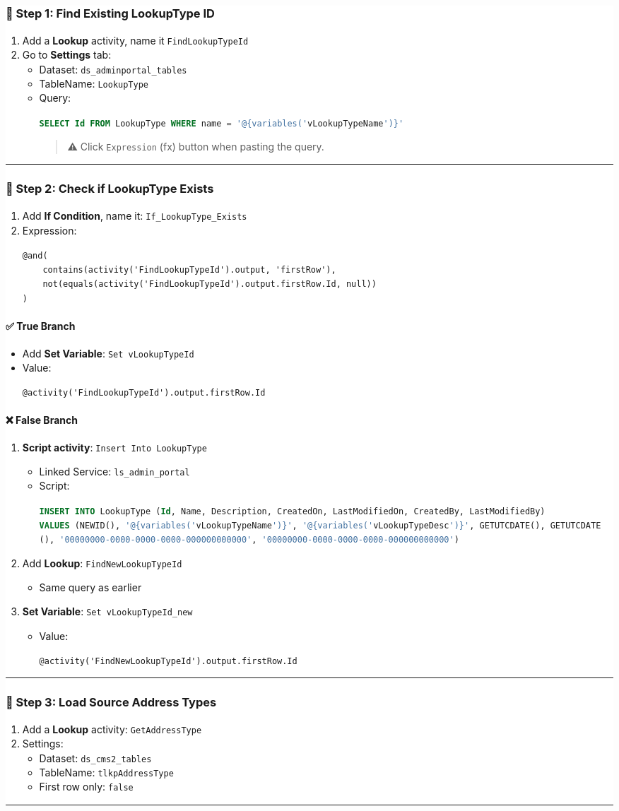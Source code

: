 
### 🧠 Step 1: Find Existing LookupType ID
1. Add a **Lookup** activity, name it `FindLookupTypeId`
2. Go to **Settings** tab:
   - Dataset: `ds_adminportal_tables`
   - TableName: `LookupType`
   - Query:
     ```sql
     SELECT Id FROM LookupType WHERE name = '@{variables('vLookupTypeName')}'
     ```
     > ⚠️ Click `Expression` (fx) button when pasting the query.

---

### 🧠 Step 2: Check if LookupType Exists
1. Add **If Condition**, name it: `If_LookupType_Exists`
2. Expression:
   ```adf
   @and(
       contains(activity('FindLookupTypeId').output, 'firstRow'),
       not(equals(activity('FindLookupTypeId').output.firstRow.Id, null))
   )
   ```

#### ✅ True Branch
- Add **Set Variable**: `Set vLookupTypeId`
- Value:
  ```adf
  @activity('FindLookupTypeId').output.firstRow.Id
  ```

#### ❌ False Branch
1. **Script activity**: `Insert Into LookupType`
   - Linked Service: `ls_admin_portal`
   - Script:
     ```sql
     INSERT INTO LookupType (Id, Name, Description, CreatedOn, LastModifiedOn, CreatedBy, LastModifiedBy)
     VALUES (NEWID(), '@{variables('vLookupTypeName')}', '@{variables('vLookupTypeDesc')}', GETUTCDATE(), GETUTCDATE(), '00000000-0000-0000-0000-000000000000', '00000000-0000-0000-0000-000000000000')
     ```

2. Add **Lookup**: `FindNewLookupTypeId`
   - Same query as earlier
3. **Set Variable**: `Set vLookupTypeId_new`
   - Value:
     ```adf
     @activity('FindNewLookupTypeId').output.firstRow.Id
     ```

---

### 🧠 Step 3: Load Source Address Types
1. Add a **Lookup** activity: `GetAddressType`
2. Settings:
   - Dataset: `ds_cms2_tables`
   - TableName: `tlkpAddressType`
   - First row only: `false`

---